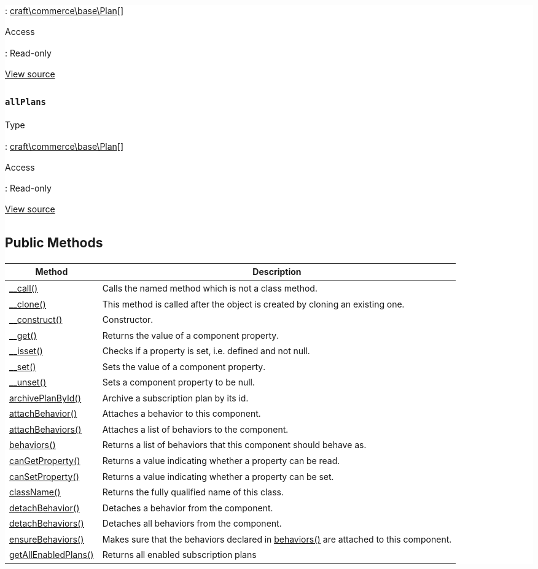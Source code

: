 :   [craft\commerce\base\Plan](craft-commerce-base-plan.md)[]

Access

:   Read-only







[View source](https://github.com/craftcms/commerce/blob/master/src/services/Plans.php)



### `allPlans`



Type

:   [craft\commerce\base\Plan](craft-commerce-base-plan.md)[]

Access

:   Read-only







[View source](https://github.com/craftcms/commerce/blob/master/src/services/Plans.php)







## Public Methods

| Method                                                                                                                                      | Description
| ------------------------------------------------------------------------------------------------------------------------------------------- | -----------------------------------------------------------------------------------------------------------------------------------------------------------------------
| [__call()](https://www.yiiframework.com/doc/api/2.0/yii-base-component#__call()-detail "Defined by yii\base\Component")                     | Calls the named method which is not a class method.
| [__clone()](https://www.yiiframework.com/doc/api/2.0/yii-base-component#__clone()-detail "Defined by yii\base\Component")                   | This method is called after the object is created by cloning an existing one.
| [__construct()](https://www.yiiframework.com/doc/api/2.0/yii-base-baseobject#__construct()-detail "Defined by yii\base\BaseObject")         | Constructor.
| [__get()](https://www.yiiframework.com/doc/api/2.0/yii-base-component#__get()-detail "Defined by yii\base\Component")                       | Returns the value of a component property.
| [__isset()](https://www.yiiframework.com/doc/api/2.0/yii-base-component#__isset()-detail "Defined by yii\base\Component")                   | Checks if a property is set, i.e. defined and not null.
| [__set()](https://www.yiiframework.com/doc/api/2.0/yii-base-component#__set()-detail "Defined by yii\base\Component")                       | Sets the value of a component property.
| [__unset()](https://www.yiiframework.com/doc/api/2.0/yii-base-component#__unset()-detail "Defined by yii\base\Component")                   | Sets a component property to be null.
| [archivePlanById()](craft-commerce-services-plans.md#method-archiveplanbyid)                                                                | Archive a subscription plan by its id.
| [attachBehavior()](https://www.yiiframework.com/doc/api/2.0/yii-base-component#attachBehavior()-detail "Defined by yii\base\Component")     | Attaches a behavior to this component.
| [attachBehaviors()](https://www.yiiframework.com/doc/api/2.0/yii-base-component#attachBehaviors()-detail "Defined by yii\base\Component")   | Attaches a list of behaviors to the component.
| [behaviors()](https://www.yiiframework.com/doc/api/2.0/yii-base-component#behaviors()-detail "Defined by yii\base\Component")               | Returns a list of behaviors that this component should behave as.
| [canGetProperty()](https://www.yiiframework.com/doc/api/2.0/yii-base-component#canGetProperty()-detail "Defined by yii\base\Component")     | Returns a value indicating whether a property can be read.
| [canSetProperty()](https://www.yiiframework.com/doc/api/2.0/yii-base-component#canSetProperty()-detail "Defined by yii\base\Component")     | Returns a value indicating whether a property can be set.
| [className()](https://www.yiiframework.com/doc/api/2.0/yii-base-baseobject#className()-detail "Defined by yii\base\BaseObject")             | Returns the fully qualified name of this class.
| [detachBehavior()](https://www.yiiframework.com/doc/api/2.0/yii-base-component#detachBehavior()-detail "Defined by yii\base\Component")     | Detaches a behavior from the component.
| [detachBehaviors()](https://www.yiiframework.com/doc/api/2.0/yii-base-component#detachBehaviors()-detail "Defined by yii\base\Component")   | Detaches all behaviors from the component.
| [ensureBehaviors()](https://www.yiiframework.com/doc/api/2.0/yii-base-component#ensureBehaviors()-detail "Defined by yii\base\Component")   | Makes sure that the behaviors declared in [behaviors()](https://www.yiiframework.com/doc/api/2.0/yii-base-component#behaviors()-detail) are attached to this component.
| [getAllEnabledPlans()](craft-commerce-services-plans.md#method-getallenabledplans)                                                          | Returns all enabled subscription plans